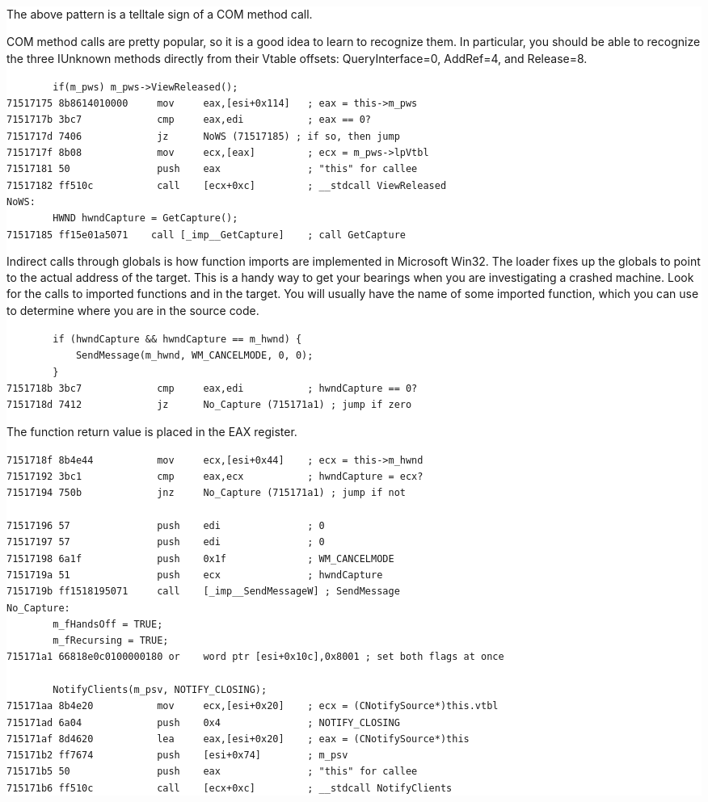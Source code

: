 The above pattern is a telltale sign of a COM method call.

COM method calls are pretty popular, so it is a good idea to learn to recognize them. In particular, you should be able to recognize the three IUnknown methods directly from their Vtable offsets: QueryInterface=0, AddRef=4, and Release=8.

```
        if(m_pws) m_pws->ViewReleased();
71517175 8b8614010000     mov     eax,[esi+0x114]   ; eax = this->m_pws
7151717b 3bc7             cmp     eax,edi           ; eax == 0?
7151717d 7406             jz      NoWS (71517185) ; if so, then jump
7151717f 8b08             mov     ecx,[eax]         ; ecx = m_pws->lpVtbl
71517181 50               push    eax               ; "this" for callee
71517182 ff510c           call    [ecx+0xc]         ; __stdcall ViewReleased
NoWS:
        HWND hwndCapture = GetCapture();
71517185 ff15e01a5071    call [_imp__GetCapture]    ; call GetCapture
```

Indirect calls through globals is how function imports are implemented in Microsoft Win32. The loader fixes up the globals to point to the actual address of the target. This is a handy way to get your bearings when you are investigating a crashed machine. Look for the calls to imported functions and in the target. You will usually have the name of some imported function, which you can use to determine where you are in the source code.

```
        if (hwndCapture && hwndCapture == m_hwnd) {
            SendMessage(m_hwnd, WM_CANCELMODE, 0, 0);
        }
7151718b 3bc7             cmp     eax,edi           ; hwndCapture == 0?
7151718d 7412             jz      No_Capture (715171a1) ; jump if zero
```

The function return value is placed in the EAX register.

```
7151718f 8b4e44           mov     ecx,[esi+0x44]    ; ecx = this->m_hwnd
71517192 3bc1             cmp     eax,ecx           ; hwndCapture = ecx?
71517194 750b             jnz     No_Capture (715171a1) ; jump if not

71517196 57               push    edi               ; 0
71517197 57               push    edi               ; 0
71517198 6a1f             push    0x1f              ; WM_CANCELMODE
7151719a 51               push    ecx               ; hwndCapture
7151719b ff1518195071     call    [_imp__SendMessageW] ; SendMessage
No_Capture:
        m_fHandsOff = TRUE;
        m_fRecursing = TRUE;
715171a1 66818e0c0100000180 or    word ptr [esi+0x10c],0x8001 ; set both flags at once

        NotifyClients(m_psv, NOTIFY_CLOSING);
715171aa 8b4e20           mov     ecx,[esi+0x20]    ; ecx = (CNotifySource*)this.vtbl
715171ad 6a04             push    0x4               ; NOTIFY_CLOSING
715171af 8d4620           lea     eax,[esi+0x20]    ; eax = (CNotifySource*)this
715171b2 ff7674           push    [esi+0x74]        ; m_psv
715171b5 50               push    eax               ; "this" for callee
715171b6 ff510c           call    [ecx+0xc]         ; __stdcall NotifyClients
```
